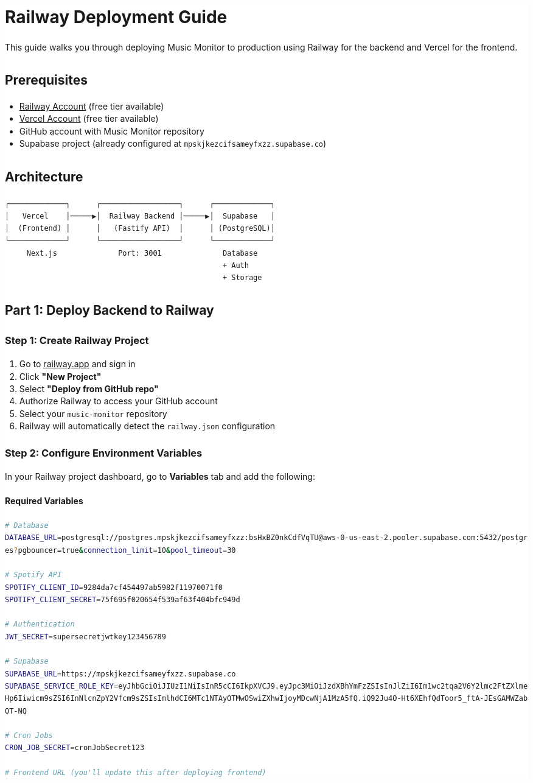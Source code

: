 # Railway Deployment Guide

This guide walks you through deploying Music Monitor to production using Railway for the backend and Vercel for the frontend.

## Prerequisites

- [Railway Account](https://railway.app/) (free tier available)
- [Vercel Account](https://vercel.com/) (free tier available)
- GitHub account with Music Monitor repository
- Supabase project (already configured at `mpskjkezcifsameyfxzz.supabase.co`)

## Architecture

```
┌─────────────┐      ┌──────────────────┐      ┌─────────────┐
│   Vercel    │─────▶│  Railway Backend │─────▶│  Supabase   │
│  (Frontend) │      │   (Fastify API)  │      │ (PostgreSQL)│
└─────────────┘      └──────────────────┘      └─────────────┘
     Next.js              Port: 3001              Database
                                                  + Auth
                                                  + Storage
```

## Part 1: Deploy Backend to Railway

### Step 1: Create Railway Project

1. Go to [railway.app](https://railway.app/) and sign in
2. Click **"New Project"**
3. Select **"Deploy from GitHub repo"**
4. Authorize Railway to access your GitHub account
5. Select your `music-monitor` repository
6. Railway will automatically detect the `railway.json` configuration

### Step 2: Configure Environment Variables

In your Railway project dashboard, go to **Variables** tab and add the following:

#### Required Variables

```bash
# Database
DATABASE_URL=postgresql://postgres.mpskjkezcifsameyfxzz:bsHxBZ0nkCdfVqTU@aws-0-us-east-2.pooler.supabase.com:5432/postgres?pgbouncer=true&connection_limit=10&pool_timeout=30

# Spotify API
SPOTIFY_CLIENT_ID=9284da7cf454497ab5982f11970071f0
SPOTIFY_CLIENT_SECRET=75f695f020654f539af63f404bfc949d

# Authentication
JWT_SECRET=supersecretjwtkey123456789

# Supabase
SUPABASE_URL=https://mpskjkezcifsameyfxzz.supabase.co
SUPABASE_SERVICE_ROLE_KEY=eyJhbGciOiJIUzI1NiIsInR5cCI6IkpXVCJ9.eyJpc3MiOiJzdXBhYmFzZSIsInJlZiI6Im1wc2tqa2V6Y2lmc2FtZXlmeHp6Iiwicm9sZSI6InNlcnZpY2Vfcm9sZSIsImlhdCI6MTc1NTAyOTMwOSwiZXhwIjoyMDcwNjA1MzA5fQ.iQ92Ju4O-Ht6XEhfQdToor5_ftA-JEsGAMWZabOT-NQ

# Cron Jobs
CRON_JOB_SECRET=cronJobSecret123

# Frontend URL (you'll update this after deploying frontend)
```